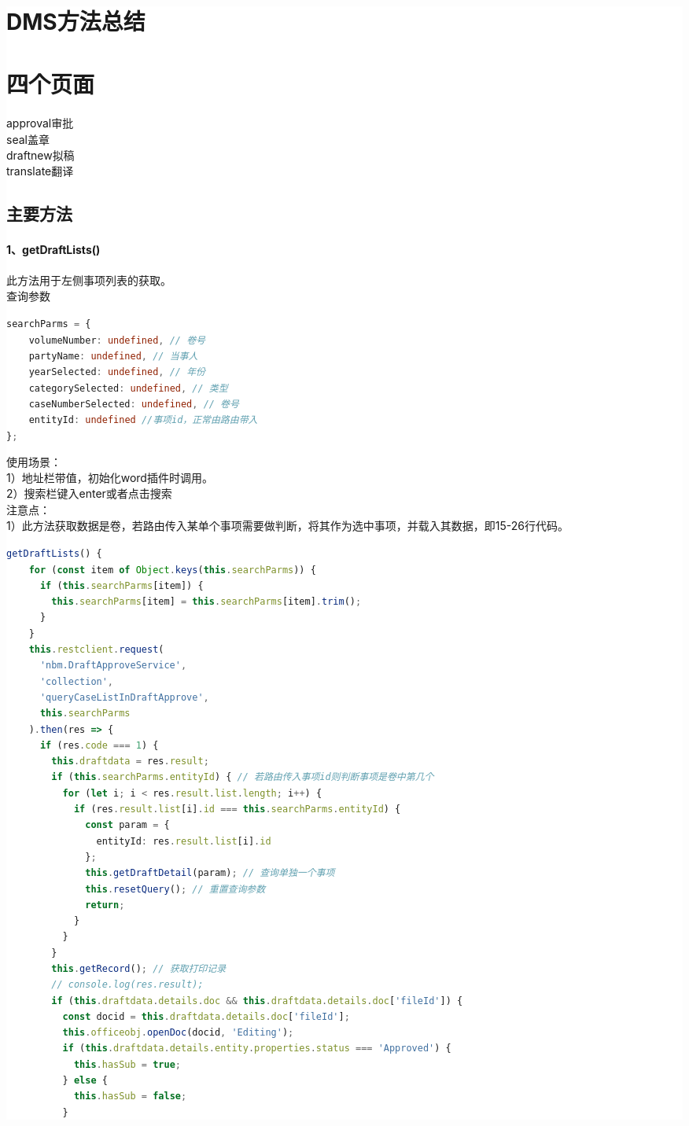 # DMS方法总结

<a name="iLDUd"></a>
# 四个页面
approval审批<br />seal盖章<br />draftnew拟稿<br />translate翻译
<a name="7Dkd6"></a>
## 主要方法
<a name="ziX9Y"></a>
#### 1、getDraftLists()
此方法用于左侧事项列表的获取。<br />查询参数
```typescript
searchParms = {
    volumeNumber: undefined, // 卷号
    partyName: undefined, // 当事人
    yearSelected: undefined, // 年份
    categorySelected: undefined, // 类型
    caseNumberSelected: undefined, // 卷号
    entityId: undefined //事项id，正常由路由带入
};
```

使用场景：<br />1）地址栏带值，初始化word插件时调用。<br />2）搜索栏键入enter或者点击搜索<br />注意点：<br />1）此方法获取数据是卷，若路由传入某单个事项需要做判断，将其作为选中事项，并载入其数据，即15-26行代码。

```typescript
getDraftLists() {
    for (const item of Object.keys(this.searchParms)) {
      if (this.searchParms[item]) {
        this.searchParms[item] = this.searchParms[item].trim();
      }
    }
    this.restclient.request(
      'nbm.DraftApproveService',
      'collection',
      'queryCaseListInDraftApprove',
      this.searchParms
    ).then(res => {
      if (res.code === 1) {
        this.draftdata = res.result;
        if (this.searchParms.entityId) { // 若路由传入事项id则判断事项是卷中第几个
          for (let i; i < res.result.list.length; i++) {
            if (res.result.list[i].id === this.searchParms.entityId) {
              const param = {
                entityId: res.result.list[i].id
              };
              this.getDraftDetail(param); // 查询单独一个事项
              this.resetQuery(); // 重置查询参数
              return;
            }
          }
        }
        this.getRecord(); // 获取打印记录
        // console.log(res.result);
        if (this.draftdata.details.doc && this.draftdata.details.doc['fileId']) {
          const docid = this.draftdata.details.doc['fileId'];
          this.officeobj.openDoc(docid, 'Editing');
          if (this.draftdata.details.entity.properties.status === 'Approved') {
            this.hasSub = true;
          } else {
            this.hasSub = false;
          }
```